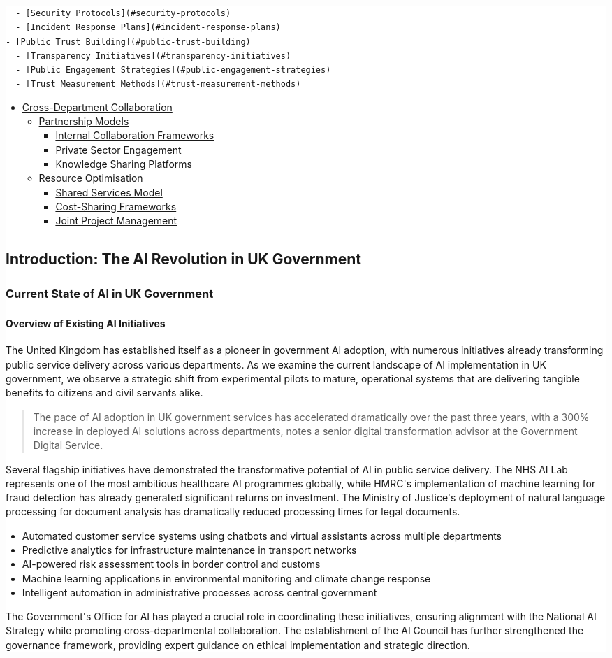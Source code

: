       - [Security Protocols](#security-protocols)
      - [Incident Response Plans](#incident-response-plans)
    - [Public Trust Building](#public-trust-building)
      - [Transparency Initiatives](#transparency-initiatives)
      - [Public Engagement Strategies](#public-engagement-strategies)
      - [Trust Measurement Methods](#trust-measurement-methods)
  - [Cross-Department Collaboration](#cross-department-collaboration)
    - [Partnership Models](#partnership-models)
      - [Internal Collaboration Frameworks](#internal-collaboration-frameworks)
      - [Private Sector Engagement](#private-sector-engagement)
      - [Knowledge Sharing Platforms](#knowledge-sharing-platforms)
    - [Resource Optimisation](#resource-optimisation)
      - [Shared Services Model](#shared-services-model)
      - [Cost-Sharing Frameworks](#cost-sharing-frameworks)
      - [Joint Project Management](#joint-project-management)


## <a id="introduction-the-ai-revolution-in-uk-government"></a>Introduction: The AI Revolution in UK Government

### <a id="current-state-of-ai-in-uk-government"></a>Current State of AI in UK Government

#### <a id="overview-of-existing-ai-initiatives"></a>Overview of Existing AI Initiatives

The United Kingdom has established itself as a pioneer in government AI adoption, with numerous initiatives already transforming public service delivery across various departments. As we examine the current landscape of AI implementation in UK government, we observe a strategic shift from experimental pilots to mature, operational systems that are delivering tangible benefits to citizens and civil servants alike.

> The pace of AI adoption in UK government services has accelerated dramatically over the past three years, with a 300% increase in deployed AI solutions across departments, notes a senior digital transformation advisor at the Government Digital Service.

Several flagship initiatives have demonstrated the transformative potential of AI in public service delivery. The NHS AI Lab represents one of the most ambitious healthcare AI programmes globally, while HMRC's implementation of machine learning for fraud detection has already generated significant returns on investment. The Ministry of Justice's deployment of natural language processing for document analysis has dramatically reduced processing times for legal documents.

- Automated customer service systems using chatbots and virtual assistants across multiple departments
- Predictive analytics for infrastructure maintenance in transport networks
- AI-powered risk assessment tools in border control and customs
- Machine learning applications in environmental monitoring and climate change response
- Intelligent automation in administrative processes across central government

The Government's Office for AI has played a crucial role in coordinating these initiatives, ensuring alignment with the National AI Strategy while promoting cross-departmental collaboration. The establishment of the AI Council has further strengthened the governance framework, providing expert guidance on ethical implementation and strategic direction.
